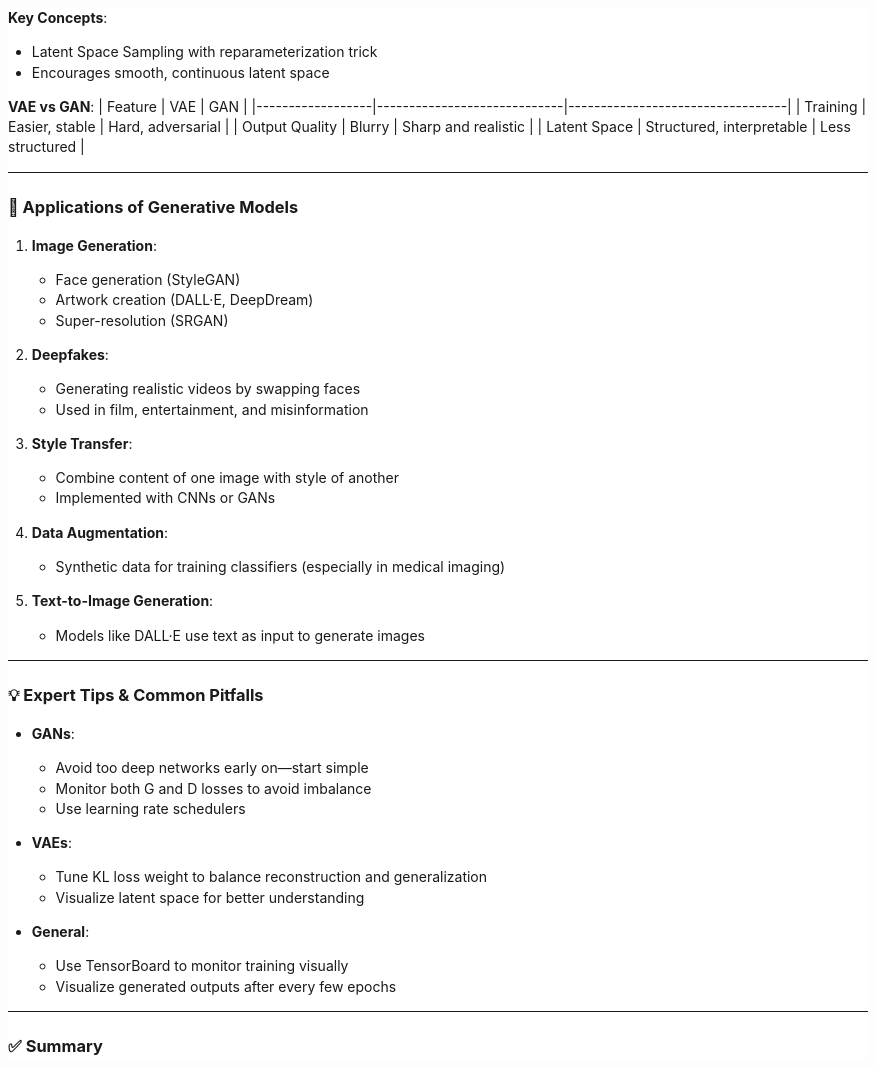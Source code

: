 **Key Concepts**:
- Latent Space Sampling with reparameterization trick
- Encourages smooth, continuous latent space

**VAE vs GAN**:
| Feature           | VAE                         | GAN                             |
|------------------|-----------------------------|----------------------------------|
| Training         | Easier, stable              | Hard, adversarial                |
| Output Quality   | Blurry                      | Sharp and realistic              |
| Latent Space     | Structured, interpretable   | Less structured                  |

---

### 🎨 Applications of Generative Models

1. **Image Generation**:
   - Face generation (StyleGAN)
   - Artwork creation (DALL·E, DeepDream)
   - Super-resolution (SRGAN)

2. **Deepfakes**:
   - Generating realistic videos by swapping faces
   - Used in film, entertainment, and misinformation

3. **Style Transfer**:
   - Combine content of one image with style of another
   - Implemented with CNNs or GANs

4. **Data Augmentation**:
   - Synthetic data for training classifiers (especially in medical imaging)

5. **Text-to-Image Generation**:
   - Models like DALL·E use text as input to generate images

---

### 💡 Expert Tips & Common Pitfalls

- **GANs**:
  - Avoid too deep networks early on—start simple
  - Monitor both G and D losses to avoid imbalance
  - Use learning rate schedulers

- **VAEs**:
  - Tune KL loss weight to balance reconstruction and generalization
  - Visualize latent space for better understanding

- **General**:
  - Use TensorBoard to monitor training visually
  - Visualize generated outputs after every few epochs

---

### ✅ Summary
